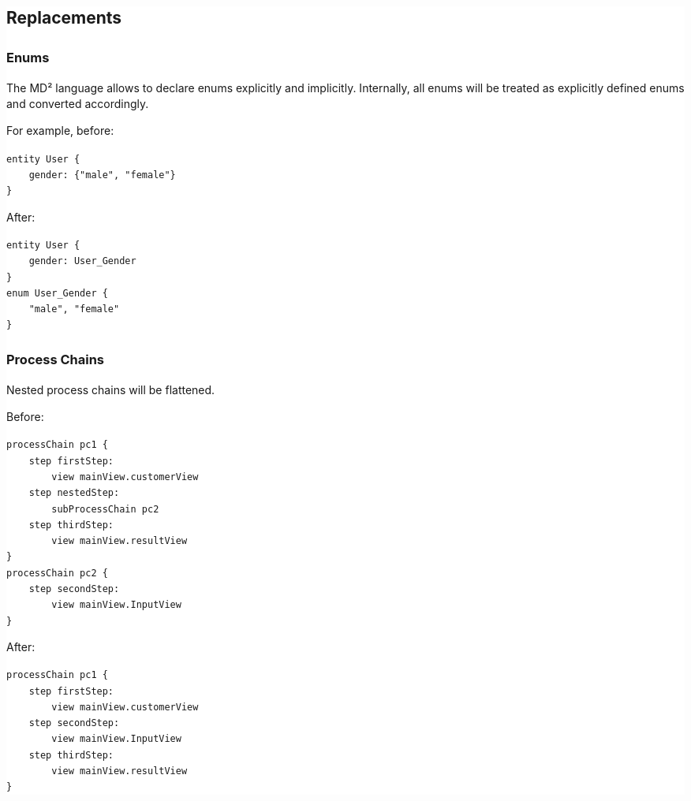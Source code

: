## Replacements
### Enums
The MD² language allows to declare enums explicitly and implicitly.
Internally, all enums will be treated as explicitly defined enums and converted accordingly.

For example, before:
```MD2
entity User {
	gender: {"male", "female"}
}
```

After:
```MD2
entity User {
	gender: User_Gender
}
enum User_Gender {
	"male", "female"
}
```

### Process Chains
Nested process chains will be flattened.

Before:
```MD2
processChain pc1 {
	step firstStep:
		view mainView.customerView
	step nestedStep:
		subProcessChain pc2
	step thirdStep:
		view mainView.resultView
}
processChain pc2 {
	step secondStep:
		view mainView.InputView
}
```

After:
```MD2
processChain pc1 {
	step firstStep:
		view mainView.customerView
	step secondStep:
		view mainView.InputView
	step thirdStep:
		view mainView.resultView
}
```
